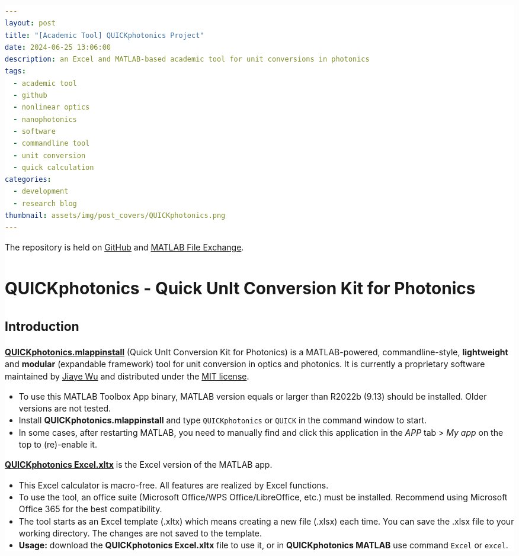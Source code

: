 ```yaml
---
layout: post
title: "[Academic Tool] QUICKphotonics Project"
date: 2024-06-25 13:06:00
description: an Excel and MATLAB-based academic tool for unit conversions in photonics
tags:
  - academic tool
  - github
  - nonlinear optics
  - nanophotonics
  - software
  - commandline tool
  - unit conversion
  - quick calculation
categories:
  - development
  - research blog
thumbnail: assets/img/post_covers/QUICKphotonics.png
---
```


The repository is held on [GitHub](https://github.com/jiaye-wu/QUICKphotonics) and [MATLAB File Exchange](https://ch.mathworks.com/matlabcentral/fileexchange/168881-quickphotonics?s_tid=ta_fx_results).

# QUICKphotonics - Quick UnIt Conversion Kit for Photonics

## Introduction

[**QUICKphotonics.mlappinstall**](https://github.com/jiaye-wu/QUICKphotonics/raw/refs/heads/main/QUICKphotonics.mlappinstall) (Quick UnIt Conversion Kit for Photonics) is a MATLAB-powered, commandline-style, **lightweight** and **modular** (expandable framework) tool for unit conversion in optics and photonics. It is currently a proprietary software maintained by [Jiaye Wu](https://jiaye-wu.github.io) and distributed under the [MIT license](https://opensource.org/license/mit).

- To use this MATLAB Toolbox App binary, MATLAB version equals or larger than R2022b (9.13) should be installed. Older versions are not tested.
- Install **QUICKphotonics.mlappinstall** and type `QUICKphotonics` or `QUICK` in the command window to start.
- In some cases, after restarting MATLAB, you need to manually find and click this application in the _APP_ tab > _My app_ on the top to (re)-enable it.

[**QUICKphotonics Excel.xltx**](https://github.com/jiaye-wu/QUICKphotonics/raw/refs/heads/main/QUICKphotonics%20Excel.xltx) is the Excel version of the MATLAB app.

- This Excel calculator is macro-free. All features are realized by Excel functions.
- To use the tool, an office suite (Microsoft Office/WPS Office/LibreOffice, etc.) must be installed. Recommend using Microsoft Office 365 for the best compatibility.
- The tool starts as an Excel template (.xltx) which means creating a new file (.xlsx) each time. You can save the .xlsx file to your working directory. The changes are not saved to the template.
- **Usage:** download the **QUICKphotonics Excel.xltx** file to use it, or in **QUICKphotonics MATLAB** use command `Excel` or `excel`.
